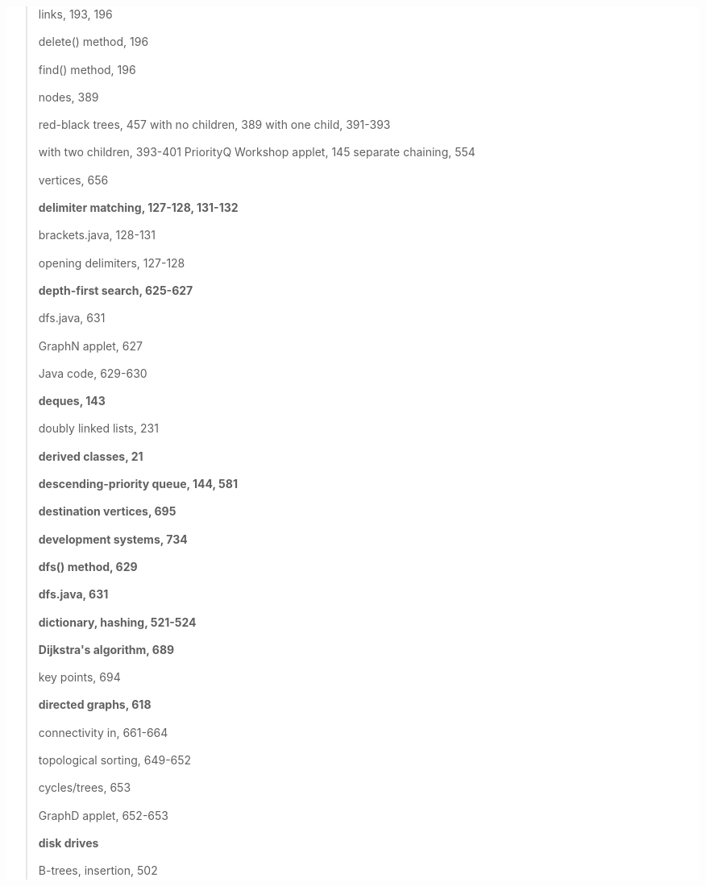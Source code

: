 > links, 193, 196
>
> delete() method, 196
>
> find() method, 196
>
> nodes, 389
>
> red-black trees, 457 with no children, 389 with one child, 391-393
>
> with two children, 393-401 PriorityQ Workshop applet, 145 separate
> chaining, 554
>
> vertices, 656
>
> **delimiter matching, 127-128, 131-132**
>
> brackets.java, 128-131
>
> opening delimiters, 127-128
>
> **depth-first search, 625-627**
>
> dfs.java, 631
>
> GraphN applet, 627
>
> Java code, 629-630
>
> **deques, 143**
>
> doubly linked lists, 231
>
> **derived classes, 21**
>
> **descending-priority queue, 144, 581**
>
> **destination vertices, 695**
>
> **development systems, 734**
>
> **dfs() method, 629**
>
> **dfs.java, 631**
>
> **dictionary, hashing, 521-524**
>
> **Dijkstra's algorithm, 689**
>
> key points, 694
>
> **directed graphs, 618**
>
> connectivity in, 661-664
>
> topological sorting, 649-652
>
> cycles/trees, 653
>
> GraphD applet, 652-653
>
> **disk drives**
>
> B-trees, insertion, 502